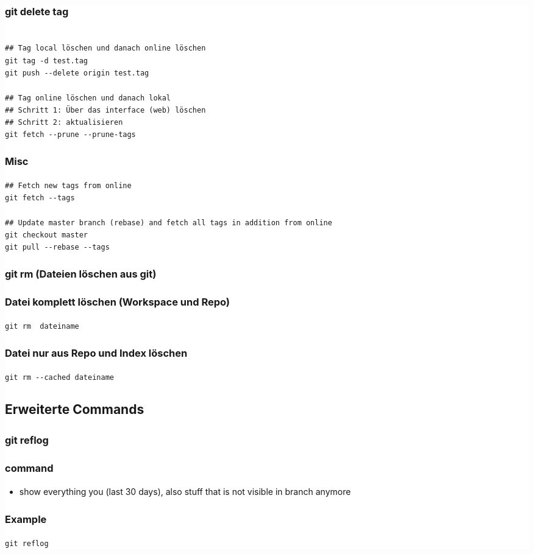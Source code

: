 ### git delete tag 

```

## Tag local löschen und danach online löschen 
git tag -d test.tag
git push --delete origin test.tag

## Tag online löschen und danach lokal 
## Schritt 1: Über das interface (web) löschen 
## Schritt 2: aktualisieren 
git fetch --prune --prune-tags 

```

### Misc 

```
## Fetch new tags from online
git fetch --tags 

## Update master branch (rebase) and fetch all tags in addition from online 
git checkout master
git pull --rebase --tags
```

### git rm (Dateien löschen aus git)


### Datei komplett löschen (Workspace und Repo) 

```
git rm  dateiname  
```

### Datei nur aus Repo und Index löschen 

```
git rm --cached dateiname 
```

## Erweiterte Commands 

### git reflog


### command

  * show everything you (last 30 days), also stuff that is not visible in branch anymore 

### Example 

```
git reflog 
```
